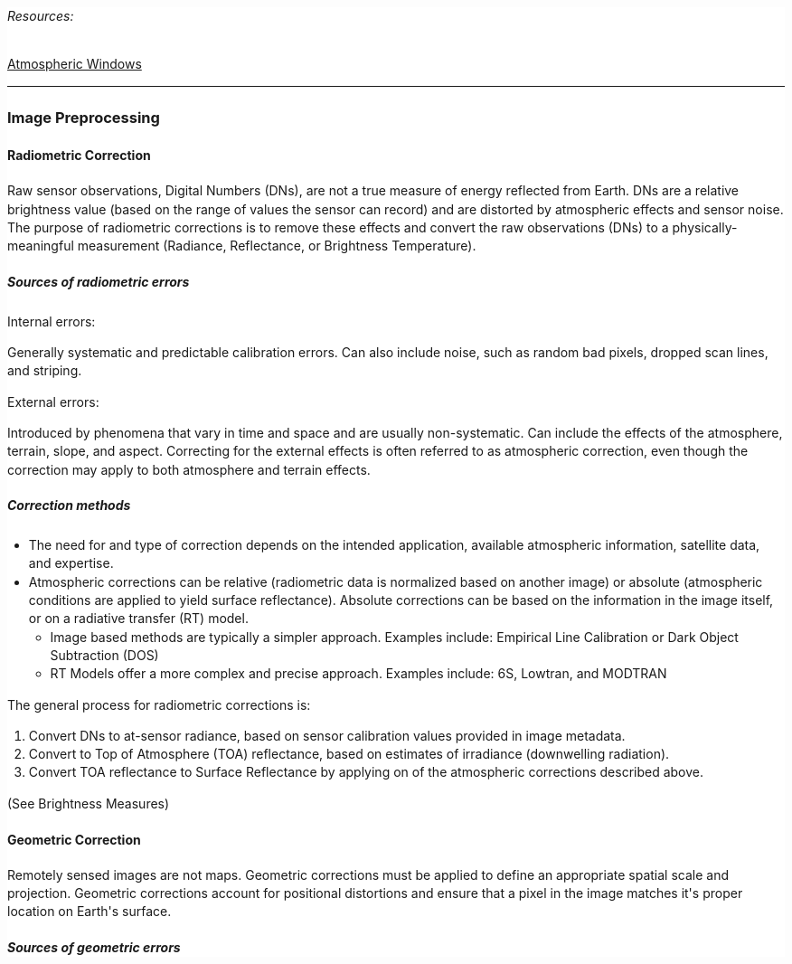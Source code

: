 ###### Resources:
[Atmospheric Windows](https://gisgeography.com/atmospheric-window/)

---

### Image Preprocessing
#### Radiometric Correction
Raw sensor observations, Digital Numbers (DNs), are not a true measure of energy reflected from Earth. DNs are a relative brightness value (based on the range of values the sensor can record) and are distorted by atmospheric effects and sensor noise. The purpose of radiometric corrections is to remove these effects and convert the raw observations (DNs) to a physically-meaningful measurement (Radiance, Reflectance, or Brightness Temperature).

##### Sources of radiometric errors
Internal errors:

Generally systematic and predictable calibration errors. Can also include noise, such as random bad pixels, dropped scan lines, and striping.

External errors:

Introduced by phenomena that vary in time and space and are usually non-systematic. Can include the effects of the atmosphere, terrain, slope, and aspect. Correcting for the external effects is often referred to as atmospheric correction, even though the correction may apply to both atmosphere and terrain effects.

##### Correction methods
- The need for and type of correction depends on the intended application, available atmospheric information, satellite data, and expertise.
- Atmospheric corrections can be relative (radiometric data is normalized based on another image) or absolute (atmospheric conditions are applied to yield surface reflectance). Absolute corrections can be based on the information in the image itself, or on a radiative transfer (RT) model. 
  - Image based methods are typically a simpler approach. Examples include: Empirical Line Calibration or Dark Object Subtraction (DOS)
  - RT Models offer a more complex and precise approach. Examples include: 6S, Lowtran, and MODTRAN

The general process for radiometric corrections is:
  1. Convert DNs to at-sensor radiance, based on sensor calibration values provided in image metadata.
  2. Convert to Top of Atmosphere (TOA) reflectance, based on estimates of irradiance (downwelling radiation). 
  3. Convert TOA reflectance to Surface Reflectance by applying on of the atmospheric corrections described above.

(See Brightness Measures)

#### Geometric Correction

Remotely sensed images are not maps. Geometric corrections must be applied to define an appropriate spatial scale and projection. Geometric corrections account for positional distortions and ensure that a pixel in the image matches it's proper location on Earth's surface. 

##### Sources of geometric errors
